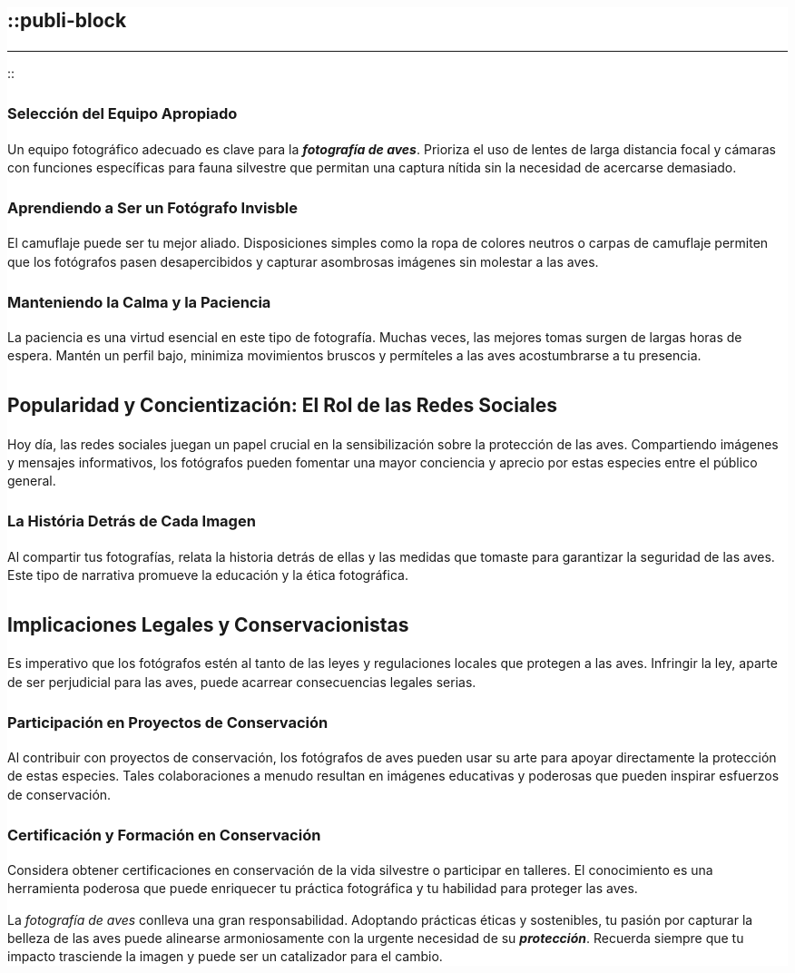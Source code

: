 
  ::publi-block
  ---
  ---
  ::
  
  
### Selección del Equipo Apropiado
Un equipo fotográfico adecuado es clave para la ***fotografía de aves***. Prioriza el uso de lentes de larga distancia focal y cámaras con funciones específicas para fauna silvestre que permitan una captura nítida sin la necesidad de acercarse demasiado.

### Aprendiendo a Ser un Fotógrafo Invisble
El camuflaje puede ser tu mejor aliado. Disposiciones simples como la ropa de colores neutros o carpas de camuflaje permiten que los fotógrafos pasen desapercibidos y capturar asombrosas imágenes sin molestar a las aves.

### Manteniendo la Calma y la Paciencia
La paciencia es una virtud esencial en este tipo de fotografía. Muchas veces, las mejores tomas surgen de largas horas de espera. Mantén un perfil bajo, minimiza movimientos bruscos y permíteles a las aves acostumbrarse a tu presencia.

## Popularidad y Concientización: El Rol de las Redes Sociales
Hoy día, las redes sociales juegan un papel crucial en la sensibilización sobre la protección de las aves. Compartiendo imágenes y mensajes informativos, los fotógrafos pueden fomentar una mayor conciencia y aprecio por estas especies entre el público general.

### La História Detrás de Cada Imagen
Al compartir tus fotografías, relata la historia detrás de ellas y las medidas que tomaste para garantizar la seguridad de las aves. Este tipo de narrativa promueve la educación y la ética fotográfica.

## Implicaciones Legales y Conservacionistas
Es imperativo que los fotógrafos estén al tanto de las leyes y regulaciones locales que protegen a las aves. Infringir la ley, aparte de ser perjudicial para las aves, puede acarrear consecuencias legales serias.

### Participación en Proyectos de Conservación
Al contribuir con proyectos de conservación, los fotógrafos de aves pueden usar su arte para apoyar directamente la protección de estas especies. Tales colaboraciones a menudo resultan en imágenes educativas y poderosas que pueden inspirar esfuerzos de conservación.

### Certificación y Formación en Conservación
Considera obtener certificaciones en conservación de la vida silvestre o participar en talleres. El conocimiento es una herramienta poderosa que puede enriquecer tu práctica fotográfica y tu habilidad para proteger las aves.

La *fotografía de aves* conlleva una gran responsabilidad. Adoptando prácticas éticas y sostenibles, tu pasión por capturar la belleza de las aves puede alinearse armoniosamente con la urgente necesidad de su ***protección***. Recuerda siempre que tu impacto trasciende la imagen y puede ser un catalizador para el cambio.
